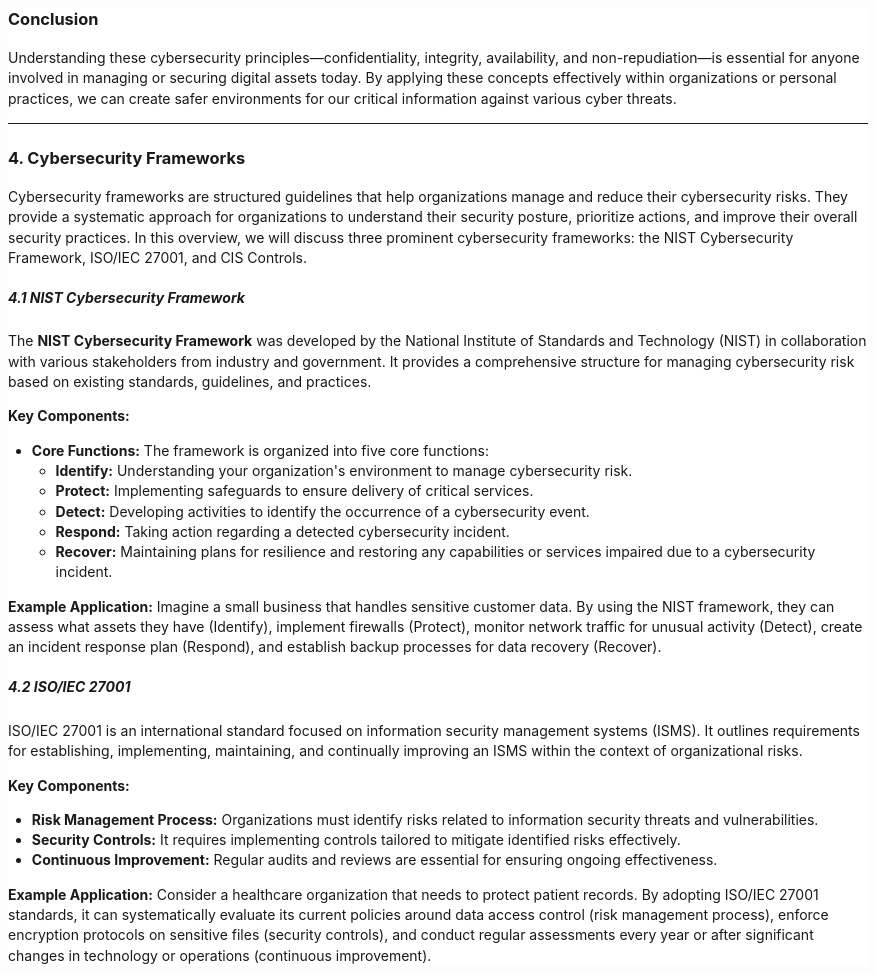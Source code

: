 
### Conclusion 

Understanding these cybersecurity principles—confidentiality, integrity, availability, and non-repudiation—is essential for anyone involved in managing or securing digital assets today. By applying these concepts effectively within organizations or personal practices, we can create safer environments for our critical information against various cyber threats.

---

### 4. Cybersecurity Frameworks

Cybersecurity frameworks are structured guidelines that help organizations manage and reduce their cybersecurity risks. They provide a systematic approach for organizations to understand their security posture, prioritize actions, and improve their overall security practices. In this overview, we will discuss three prominent cybersecurity frameworks: the NIST Cybersecurity Framework, ISO/IEC 27001, and CIS Controls.

##### 4.1 NIST Cybersecurity Framework

The **NIST Cybersecurity Framework** was developed by the National Institute of Standards and Technology (NIST) in collaboration with various stakeholders from industry and government. It provides a comprehensive structure for managing cybersecurity risk based on existing standards, guidelines, and practices.

**Key Components:**
- **Core Functions:** The framework is organized into five core functions:
  - **Identify:** Understanding your organization's environment to manage cybersecurity risk.
  - **Protect:** Implementing safeguards to ensure delivery of critical services.
  - **Detect:** Developing activities to identify the occurrence of a cybersecurity event.
  - **Respond:** Taking action regarding a detected cybersecurity incident.
  - **Recover:** Maintaining plans for resilience and restoring any capabilities or services impaired due to a cybersecurity incident.

**Example Application:**
Imagine a small business that handles sensitive customer data. By using the NIST framework, they can assess what assets they have (Identify), implement firewalls (Protect), monitor network traffic for unusual activity (Detect), create an incident response plan (Respond), and establish backup processes for data recovery (Recover).

##### 4.2 ISO/IEC 27001

ISO/IEC 27001 is an international standard focused on information security management systems (ISMS). It outlines requirements for establishing, implementing, maintaining, and continually improving an ISMS within the context of organizational risks.

**Key Components:**
- **Risk Management Process:** Organizations must identify risks related to information security threats and vulnerabilities.
- **Security Controls:** It requires implementing controls tailored to mitigate identified risks effectively.
- **Continuous Improvement:** Regular audits and reviews are essential for ensuring ongoing effectiveness.

**Example Application:**
Consider a healthcare organization that needs to protect patient records. By adopting ISO/IEC 27001 standards, it can systematically evaluate its current policies around data access control (risk management process), enforce encryption protocols on sensitive files (security controls), and conduct regular assessments every year or after significant changes in technology or operations (continuous improvement).
